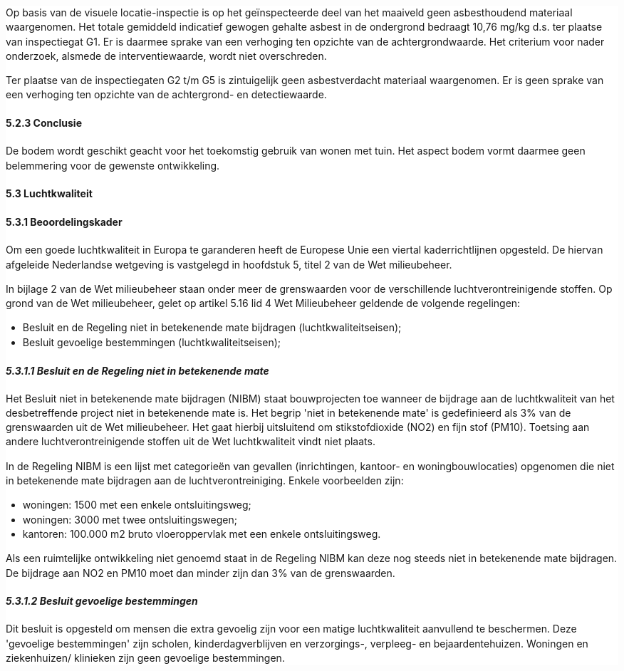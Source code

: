 Op basis van de visuele locatie-inspectie is op het geïnspecteerde deel van het maaiveld geen asbesthoudend materiaal waargenomen. Het totale gemiddeld indicatief gewogen gehalte asbest in de ondergrond bedraagt 10,76 mg/kg d.s. ter plaatse van inspectiegat G1. Er is daarmee sprake van een verhoging ten opzichte van de achtergrondwaarde. Het criterium voor nader onderzoek, alsmede de interventiewaarde, wordt niet overschreden.

Ter plaatse van de inspectiegaten G2 t/m G5 is zintuigelijk geen asbestverdacht materiaal waargenomen. Er is geen sprake van een verhoging ten opzichte van de achtergrond- en detectiewaarde.

#### **5.2.3 Conclusie**

De bodem wordt geschikt geacht voor het toekomstig gebruik van wonen met tuin. Het aspect bodem vormt daarmee geen belemmering voor de gewenste ontwikkeling.

#### <span id="page-28-1"></span>**5.3 Luchtkwaliteit**

#### **5.3.1 Beoordelingskader**

Om een goede luchtkwaliteit in Europa te garanderen heeft de Europese Unie een viertal kaderrichtlijnen opgesteld. De hiervan afgeleide Nederlandse wetgeving is vastgelegd in hoofdstuk 5, titel 2 van de Wet milieubeheer.

In bijlage 2 van de Wet milieubeheer staan onder meer de grenswaarden voor de verschillende luchtverontreinigende stoffen. Op grond van de Wet milieubeheer, gelet op artikel 5.16 lid 4 Wet Milieubeheer geldende de volgende regelingen:

- Besluit en de Regeling niet in betekenende mate bijdragen (luchtkwaliteitseisen);
- Besluit gevoelige bestemmingen (luchtkwaliteitseisen);

#### *5.3.1.1 Besluit en de Regeling niet in betekenende mate*

Het Besluit niet in betekenende mate bijdragen (NIBM) staat bouwprojecten toe wanneer de bijdrage aan de luchtkwaliteit van het desbetreffende project niet in betekenende mate is. Het begrip 'niet in betekenende mate' is gedefinieerd als 3% van de grenswaarden uit de Wet milieubeheer. Het gaat hierbij uitsluitend om stikstofdioxide (NO2) en fijn stof (PM10). Toetsing aan andere luchtverontreinigende stoffen uit de Wet luchtkwaliteit vindt niet plaats.

In de Regeling NIBM is een lijst met categorieën van gevallen (inrichtingen, kantoor- en woningbouwlocaties) opgenomen die niet in betekenende mate bijdragen aan de luchtverontreiniging. Enkele voorbeelden zijn:

- woningen: 1500 met een enkele ontsluitingsweg;
- woningen: 3000 met twee ontsluitingswegen;
- kantoren: 100.000 m2 bruto vloeroppervlak met een enkele ontsluitingsweg.

Als een ruimtelijke ontwikkeling niet genoemd staat in de Regeling NIBM kan deze nog steeds niet in betekenende mate bijdragen. De bijdrage aan NO2 en PM10 moet dan minder zijn dan 3% van de grenswaarden.

#### *5.3.1.2 Besluit gevoelige bestemmingen*

Dit besluit is opgesteld om mensen die extra gevoelig zijn voor een matige luchtkwaliteit aanvullend te beschermen. Deze 'gevoelige bestemmingen' zijn scholen, kinderdagverblijven en verzorgings-, verpleeg- en bejaardentehuizen. Woningen en ziekenhuizen/ klinieken zijn geen gevoelige bestemmingen.
